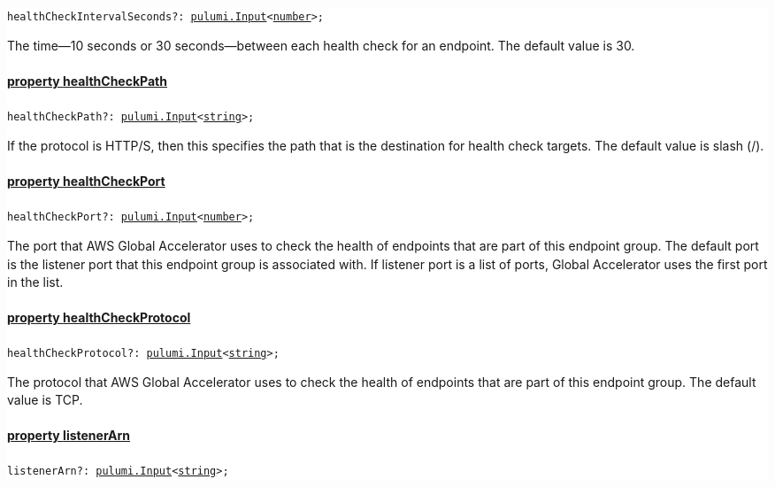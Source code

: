 <pre class="highlight"><code><span class='kd'></span>healthCheckIntervalSeconds?: <a href='/docs/reference/pkg/nodejs/pulumi/pulumi/#Input'>pulumi.Input</a>&lt;<span class='kd'><a href='https://developer.mozilla.org/en-US/docs/Web/JavaScript/Reference/Global_Objects/Number'>number</a></span>&gt;;</code></pre>

The time—10 seconds or 30 seconds—between each health check for an endpoint. The default value is 30.

<h4 class="pdoc-member-header" id="EndpointGroupState-healthCheckPath">
<a class="pdoc-child-name" href="https://github.com/pulumi/pulumi-aws/blob/7e649d425d2e2830c2f868b880d647bf6568f087/sdk/nodejs/globalaccelerator/endpointGroup.ts#L153">property <b>healthCheckPath</b></a>
</h4>

<pre class="highlight"><code><span class='kd'></span>healthCheckPath?: <a href='/docs/reference/pkg/nodejs/pulumi/pulumi/#Input'>pulumi.Input</a>&lt;<span class='kd'><a href='https://developer.mozilla.org/en-US/docs/Web/JavaScript/Reference/Global_Objects/String'>string</a></span>&gt;;</code></pre>

If the protocol is HTTP/S, then this specifies the path that is the destination for health check targets. The default value is slash (/).

<h4 class="pdoc-member-header" id="EndpointGroupState-healthCheckPort">
<a class="pdoc-child-name" href="https://github.com/pulumi/pulumi-aws/blob/7e649d425d2e2830c2f868b880d647bf6568f087/sdk/nodejs/globalaccelerator/endpointGroup.ts#L157">property <b>healthCheckPort</b></a>
</h4>

<pre class="highlight"><code><span class='kd'></span>healthCheckPort?: <a href='/docs/reference/pkg/nodejs/pulumi/pulumi/#Input'>pulumi.Input</a>&lt;<span class='kd'><a href='https://developer.mozilla.org/en-US/docs/Web/JavaScript/Reference/Global_Objects/Number'>number</a></span>&gt;;</code></pre>

The port that AWS Global Accelerator uses to check the health of endpoints that are part of this endpoint group. The default port is the listener port that this endpoint group is associated with. If listener port is a list of ports, Global Accelerator uses the first port in the list.

<h4 class="pdoc-member-header" id="EndpointGroupState-healthCheckProtocol">
<a class="pdoc-child-name" href="https://github.com/pulumi/pulumi-aws/blob/7e649d425d2e2830c2f868b880d647bf6568f087/sdk/nodejs/globalaccelerator/endpointGroup.ts#L161">property <b>healthCheckProtocol</b></a>
</h4>

<pre class="highlight"><code><span class='kd'></span>healthCheckProtocol?: <a href='/docs/reference/pkg/nodejs/pulumi/pulumi/#Input'>pulumi.Input</a>&lt;<span class='kd'><a href='https://developer.mozilla.org/en-US/docs/Web/JavaScript/Reference/Global_Objects/String'>string</a></span>&gt;;</code></pre>

The protocol that AWS Global Accelerator uses to check the health of endpoints that are part of this endpoint group. The default value is TCP.

<h4 class="pdoc-member-header" id="EndpointGroupState-listenerArn">
<a class="pdoc-child-name" href="https://github.com/pulumi/pulumi-aws/blob/7e649d425d2e2830c2f868b880d647bf6568f087/sdk/nodejs/globalaccelerator/endpointGroup.ts#L165">property <b>listenerArn</b></a>
</h4>

<pre class="highlight"><code><span class='kd'></span>listenerArn?: <a href='/docs/reference/pkg/nodejs/pulumi/pulumi/#Input'>pulumi.Input</a>&lt;<span class='kd'><a href='https://developer.mozilla.org/en-US/docs/Web/JavaScript/Reference/Global_Objects/String'>string</a></span>&gt;;</code></pre>

